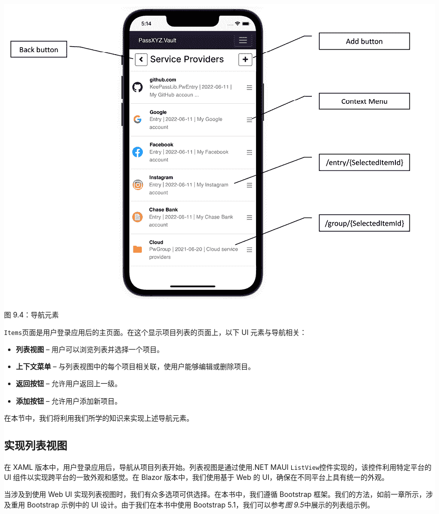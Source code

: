 ![图 8.4：导航元素](img/B21554_09_04.png)

图 9.4：导航元素

`Items`页面是用户登录应用后的主页面。在这个显示项目列表的页面上，以下 UI 元素与导航相关：

+   **列表视图** – 用户可以浏览列表并选择一个项目。

+   **上下文菜单** – 与列表视图中的每个项目相关联，使用户能够编辑或删除项目。

+   **返回按钮** – 允许用户返回上一级。

+   **添加按钮** – 允许用户添加新项目。

在本节中，我们将利用我们所学的知识来实现上述导航元素。

## 实现列表视图

在 XAML 版本中，用户登录应用后，导航从项目列表开始。列表视图是通过使用.NET MAUI `ListView`控件实现的，该控件利用特定平台的 UI 组件以实现跨平台的一致外观和感觉。在 Blazor 版本中，我们使用基于 Web 的 UI，确保在不同平台上具有统一的外观。

当涉及到使用 Web UI 实现列表视图时，我们有众多选项可供选择。在本书中，我们遵循 Bootstrap 框架。我们的方法，如前一章所示，涉及重用 Bootstrap 示例中的 UI 设计。由于我们在本书中使用 Bootstrap 5.1，我们可以参考*图 9.5*中展示的列表组示例。
